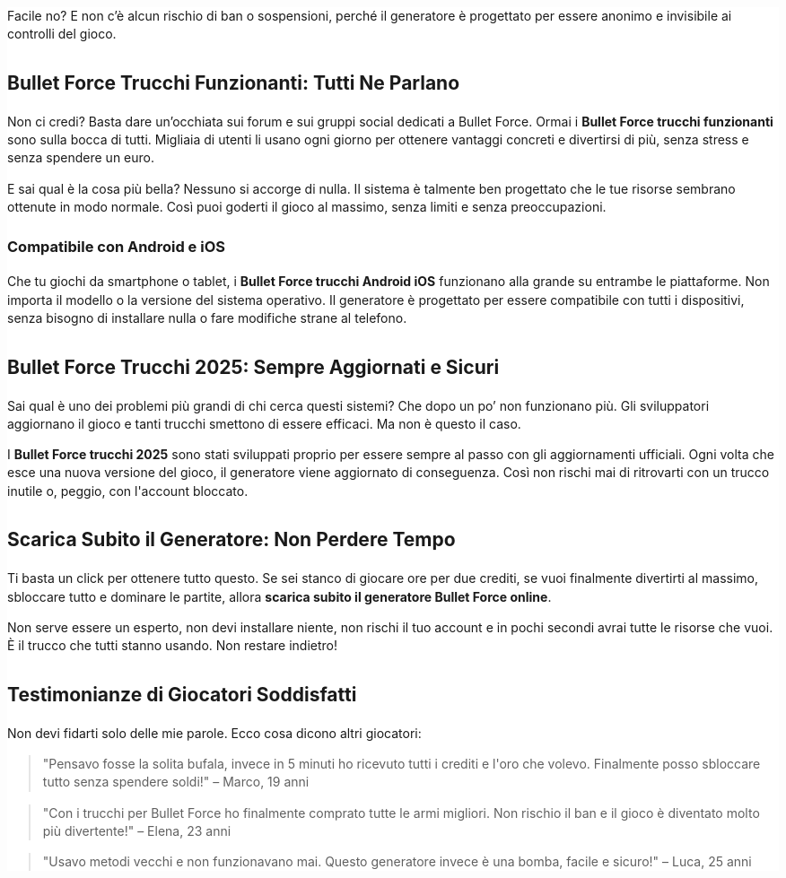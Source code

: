 <p>Facile no? E non c’è alcun rischio di ban o sospensioni, perché il generatore è progettato per essere anonimo e invisibile ai controlli del gioco.</p>

<h2>Bullet Force Trucchi Funzionanti: Tutti Ne Parlano</h2>

<p>Non ci credi? Basta dare un’occhiata sui forum e sui gruppi social dedicati a Bullet Force. Ormai i <strong>Bullet Force trucchi funzionanti</strong> sono sulla bocca di tutti. Migliaia di utenti li usano ogni giorno per ottenere vantaggi concreti e divertirsi di più, senza stress e senza spendere un euro.</p>

<p>E sai qual è la cosa più bella? Nessuno si accorge di nulla. Il sistema è talmente ben progettato che le tue risorse sembrano ottenute in modo normale. Così puoi goderti il gioco al massimo, senza limiti e senza preoccupazioni.</p>

<h3>Compatibile con Android e iOS</h3>

<p>Che tu giochi da smartphone o tablet, i <strong>Bullet Force trucchi Android iOS</strong> funzionano alla grande su entrambe le piattaforme. Non importa il modello o la versione del sistema operativo. Il generatore è progettato per essere compatibile con tutti i dispositivi, senza bisogno di installare nulla o fare modifiche strane al telefono.</p>

<h2>Bullet Force Trucchi 2025: Sempre Aggiornati e Sicuri</h2>

<p>Sai qual è uno dei problemi più grandi di chi cerca questi sistemi? Che dopo un po’ non funzionano più. Gli sviluppatori aggiornano il gioco e tanti trucchi smettono di essere efficaci. Ma non è questo il caso.</p>

<p>I <strong>Bullet Force trucchi 2025</strong> sono stati sviluppati proprio per essere sempre al passo con gli aggiornamenti ufficiali. Ogni volta che esce una nuova versione del gioco, il generatore viene aggiornato di conseguenza. Così non rischi mai di ritrovarti con un trucco inutile o, peggio, con l'account bloccato.</p>

<h2>Scarica Subito il Generatore: Non Perdere Tempo</h2>

<p>Ti basta un click per ottenere tutto questo. Se sei stanco di giocare ore per due crediti, se vuoi finalmente divertirti al massimo, sbloccare tutto e dominare le partite, allora <strong>scarica subito il generatore Bullet Force online</strong>.</p>

<p>Non serve essere un esperto, non devi installare niente, non rischi il tuo account e in pochi secondi avrai tutte le risorse che vuoi. È il trucco che tutti stanno usando. Non restare indietro!</p>

<h2>Testimonianze di Giocatori Soddisfatti</h2>

<p>Non devi fidarti solo delle mie parole. Ecco cosa dicono altri giocatori:</p>

<blockquote>
<p>"Pensavo fosse la solita bufala, invece in 5 minuti ho ricevuto tutti i crediti e l'oro che volevo. Finalmente posso sbloccare tutto senza spendere soldi!" – Marco, 19 anni</p>
</blockquote>

<blockquote>
<p>"Con i trucchi per Bullet Force ho finalmente comprato tutte le armi migliori. Non rischio il ban e il gioco è diventato molto più divertente!" – Elena, 23 anni</p>
</blockquote>

<blockquote>
<p>"Usavo metodi vecchi e non funzionavano mai. Questo generatore invece è una bomba, facile e sicuro!" – Luca, 25 anni</p>
</blockquote>
